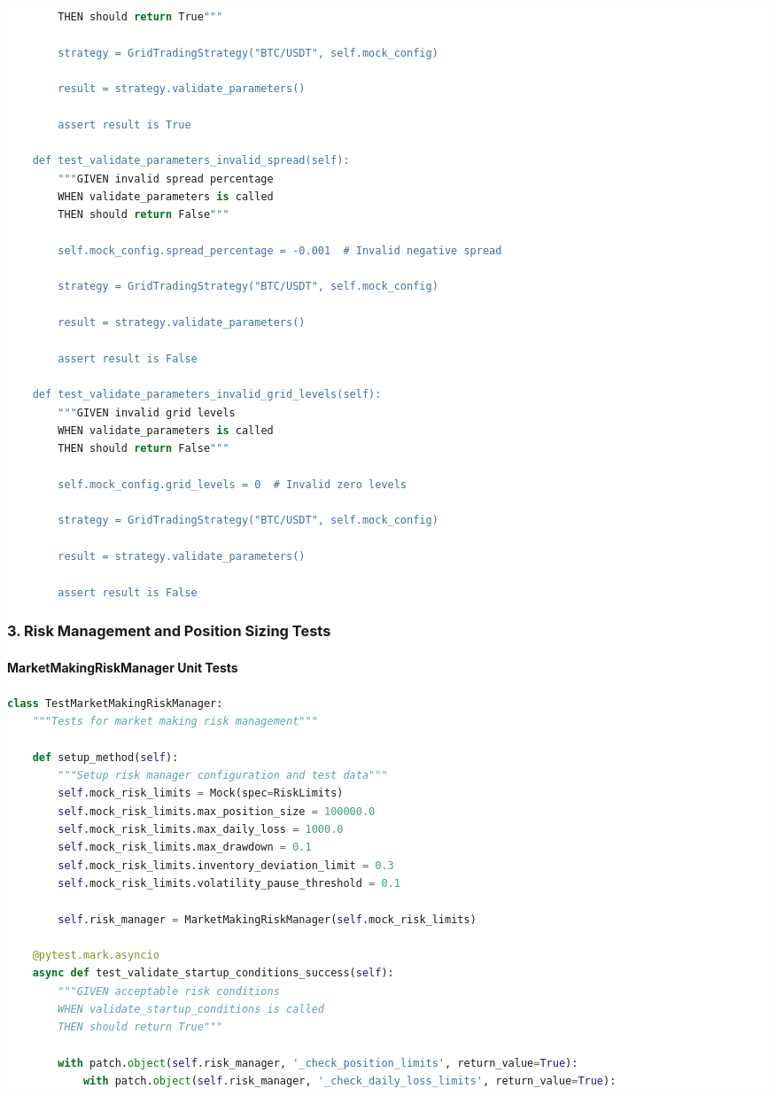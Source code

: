 ```python
        THEN should return True"""
        
        strategy = GridTradingStrategy("BTC/USDT", self.mock_config)
        
        result = strategy.validate_parameters()
        
        assert result is True
    
    def test_validate_parameters_invalid_spread(self):
        """GIVEN invalid spread percentage
        WHEN validate_parameters is called
        THEN should return False"""
        
        self.mock_config.spread_percentage = -0.001  # Invalid negative spread
        
        strategy = GridTradingStrategy("BTC/USDT", self.mock_config)
        
        result = strategy.validate_parameters()
        
        assert result is False
    
    def test_validate_parameters_invalid_grid_levels(self):
        """GIVEN invalid grid levels
        WHEN validate_parameters is called
        THEN should return False"""
        
        self.mock_config.grid_levels = 0  # Invalid zero levels
        
        strategy = GridTradingStrategy("BTC/USDT", self.mock_config)
        
        result = strategy.validate_parameters()
        
        assert result is False
```

### 3. Risk Management and Position Sizing Tests

#### MarketMakingRiskManager Unit Tests

```python
class TestMarketMakingRiskManager:
    """Tests for market making risk management"""
    
    def setup_method(self):
        """Setup risk manager configuration and test data"""
        self.mock_risk_limits = Mock(spec=RiskLimits)
        self.mock_risk_limits.max_position_size = 100000.0
        self.mock_risk_limits.max_daily_loss = 1000.0
        self.mock_risk_limits.max_drawdown = 0.1
        self.mock_risk_limits.inventory_deviation_limit = 0.3
        self.mock_risk_limits.volatility_pause_threshold = 0.1
        
        self.risk_manager = MarketMakingRiskManager(self.mock_risk_limits)
    
    @pytest.mark.asyncio
    async def test_validate_startup_conditions_success(self):
        """GIVEN acceptable risk conditions
        WHEN validate_startup_conditions is called
        THEN should return True"""
        
        with patch.object(self.risk_manager, '_check_position_limits', return_value=True):
            with patch.object(self.risk_manager, '_check_daily_loss_limits', return_value=True):
```